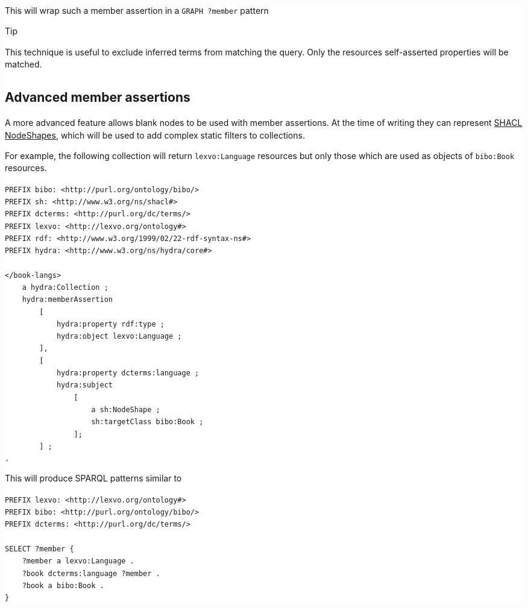 This will wrap such a member assertion in a `GRAPH ?member` pattern

> [!TIP]
> This technique is useful to exclude inferred terms from matching the query. Only the resources self-asserted properties will be matched.

## Advanced member assertions

A more advanced feature allows blank nodes to be used with member assertions. At the time of writing they can represent
[SHACL NodeShapes][node-shape], which will be used to add complex static filters to collections.

For example, the following collection will return `lexvo:Language` resources but only those which are used as objects
of `bibo:Book` resources.

```turtle
PREFIX bibo: <http://purl.org/ontology/bibo/>
PREFIX sh: <http://www.w3.org/ns/shacl#>
PREFIX dcterms: <http://purl.org/dc/terms/>
PREFIX lexvo: <http://lexvo.org/ontology#>
PREFIX rdf: <http://www.w3.org/1999/02/22-rdf-syntax-ns#>
PREFIX hydra: <http://www.w3.org/ns/hydra/core#>

</book-langs>
    a hydra:Collection ;
    hydra:memberAssertion
        [
            hydra:property rdf:type ;
            hydra:object lexvo:Language ;
        ],
        [
            hydra:property dcterms:language ;
            hydra:subject
                [
                    a sh:NodeShape ;
                    sh:targetClass bibo:Book ;
                ];
        ] ;
.
```

This will produce SPARQL patterns similar to

```sparql
PREFIX lexvo: <http://lexvo.org/ontology#>
PREFIX bibo: <http://purl.org/ontology/bibo/>
PREFIX dcterms: <http://purl.org/dc/terms/>

SELECT ?member {
    ?member a lexvo:Language .
    ?book dcterms:language ?member .
    ?book a bibo:Book .
}
```


[node-shape]: https://www.w3.org/TR/shacl/#node-shapes
[spp]: https://www.w3.org/TR/shacl/#property-shapes